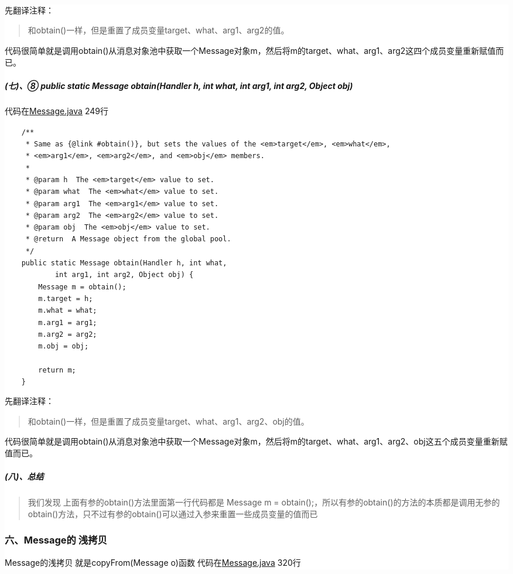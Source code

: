 先翻译注释：

> 和obtain()一样，但是重置了成员变量target、what、arg1、arg2的值。

代码很简单就是调用obtain()从消息对象池中获取一个Message对象m，然后将m的target、what、arg1、arg2这四个成员变量重新赋值而已。

##### (七)、⑧ public static Message obtain(Handler h, int what, int arg1, int arg2, Object obj)

代码在[Message.java](https://cloud.tencent.com/developer/tools/blog-entry?target=https%3A%2F%2Flink.jianshu.com%2F%3Ft%3Dhttp%3A%2F%2Fandroidxref.com%2F6.0.1_r10%2Fxref%2Fframeworks%2Fbase%2Fcore%2Fjava%2Fandroid%2Fos%2FMessage.java&objectId=1199403&objectType=1&isNewArticle=undefined) 249行

```
    /**
     * Same as {@link #obtain()}, but sets the values of the <em>target</em>, <em>what</em>, 
     * <em>arg1</em>, <em>arg2</em>, and <em>obj</em> members.
     * 
     * @param h  The <em>target</em> value to set.
     * @param what  The <em>what</em> value to set.
     * @param arg1  The <em>arg1</em> value to set.
     * @param arg2  The <em>arg2</em> value to set.
     * @param obj  The <em>obj</em> value to set.
     * @return  A Message object from the global pool.
     */
    public static Message obtain(Handler h, int what, 
            int arg1, int arg2, Object obj) {
        Message m = obtain();
        m.target = h;
        m.what = what;
        m.arg1 = arg1;
        m.arg2 = arg2;
        m.obj = obj;

        return m;
    }
```

先翻译注释：

> 和obtain()一样，但是重置了成员变量target、what、arg1、arg2、obj的值。

代码很简单就是调用obtain()从消息对象池中获取一个Message对象m，然后将m的target、what、arg1、arg2、obj这五个成员变量重新赋值而已。

##### (八)、总结

> 我们发现 上面有参的obtain()方法里面第一行代码都是 Message m = obtain();，所以有参的obtain()的方法的本质都是调用无参的obtain()方法，只不过有参的obtain()可以通过入参来重置一些成员变量的值而已

### 六、Message的 浅拷贝

Message的浅拷贝 就是copyFrom(Message o)函数 代码在[Message.java](https://cloud.tencent.com/developer/tools/blog-entry?target=https%3A%2F%2Flink.jianshu.com%2F%3Ft%3Dhttp%3A%2F%2Fandroidxref.com%2F6.0.1_r10%2Fxref%2Fframeworks%2Fbase%2Fcore%2Fjava%2Fandroid%2Fos%2FMessage.java&objectId=1199403&objectType=1&isNewArticle=undefined) 320行
